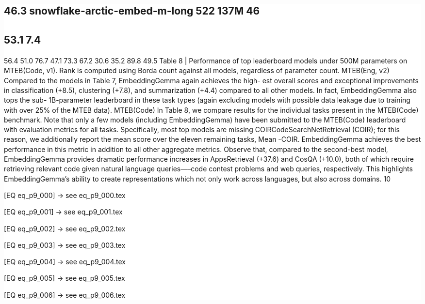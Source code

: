 46.3
snowflake-arctic-embed-m-long
522
137M
46
-
53.1
7.4
-
56.4
51.0
76.7
47.1
73.3
67.2
30.6
35.2
89.8
49.5
Table 8 | Performance of top leaderboard models under 500M parameters on MTEB(Code, v1).
Rank is computed using Borda count against all models, regardless of parameter count.
MTEB(Eng, v2)
Compared to the models in Table 7, EmbeddingGemma again achieves the high-
est overall scores and exceptional improvements in classification (+8.5), clustering (+7.8), and
summarization (+4.4) compared to all other models. In fact, EmbeddingGemma also tops the sub-
1B-parameter leaderboard in these task types (again excluding models with possible data leakage
due to training with over 25% of the MTEB data).
MTEB(Code)
In Table 8, we compare results for the individual tasks present in the MTEB(Code)
benchmark. Note that only a few models (including EmbeddingGemma) have been submitted to
the MTEB(Code) leaderboard with evaluation metrics for all tasks. Specifically, most top models are
missing COIRCodeSearchNetRetrieval (COIR); for this reason, we additionally report the mean score
over the eleven remaining tasks, Mean -COIR. EmbeddingGemma achieves the best performance
in this metric in addition to all other aggregate metrics. Observe that, compared to the second-best
model, EmbeddingGemma provides dramatic performance increases in AppsRetrieval (+37.6) and
CosQA (+10.0), both of which require retrieving relevant code given natural language queries—–code
contest problems and web queries, respectively. This highlights EmbeddingGemma’s ability to create
representations which not only work across languages, but also across domains.
10

[EQ eq_p9_000] -> see eq_p9_000.tex

[EQ eq_p9_001] -> see eq_p9_001.tex

[EQ eq_p9_002] -> see eq_p9_002.tex

[EQ eq_p9_003] -> see eq_p9_003.tex

[EQ eq_p9_004] -> see eq_p9_004.tex

[EQ eq_p9_005] -> see eq_p9_005.tex

[EQ eq_p9_006] -> see eq_p9_006.tex

